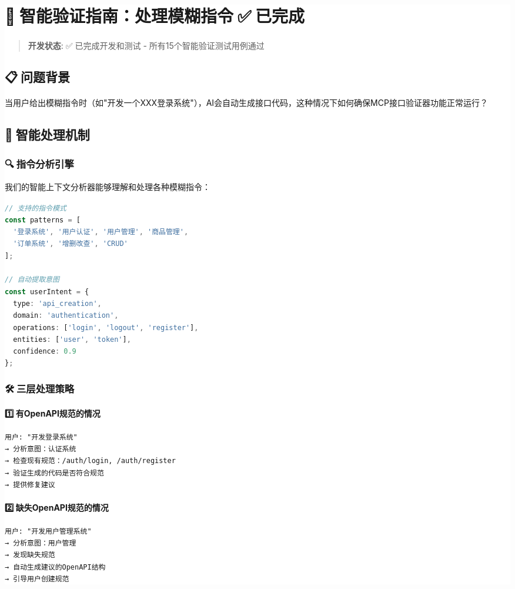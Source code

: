 # 🧠 智能验证指南：处理模糊指令 ✅ 已完成

> **开发状态**: ✅ 已完成开发和测试 - 所有15个智能验证测试用例通过

## 📋 问题背景

当用户给出模糊指令时（如"开发一个XXX登录系统"），AI会自动生成接口代码，这种情况下如何确保MCP接口验证器功能正常运行？

## 🎯 智能处理机制

### 🔍 **指令分析引擎**

我们的智能上下文分析器能够理解和处理各种模糊指令：

```typescript
// 支持的指令模式
const patterns = [
  '登录系统', '用户认证', '用户管理', '商品管理', 
  '订单系统', '增删改查', 'CRUD'
];

// 自动提取意图
const userIntent = {
  type: 'api_creation',
  domain: 'authentication',
  operations: ['login', 'logout', 'register'],
  entities: ['user', 'token'],
  confidence: 0.9
};
```

### 🛠️ **三层处理策略**

#### 1️⃣ **有OpenAPI规范的情况**
```
用户: "开发登录系统"
→ 分析意图：认证系统
→ 检查现有规范：/auth/login, /auth/register
→ 验证生成的代码是否符合规范
→ 提供修复建议
```

#### 2️⃣ **缺失OpenAPI规范的情况**
```
用户: "开发用户管理系统"
→ 分析意图：用户管理
→ 发现缺失规范
→ 自动生成建议的OpenAPI结构
→ 引导用户创建规范
```
